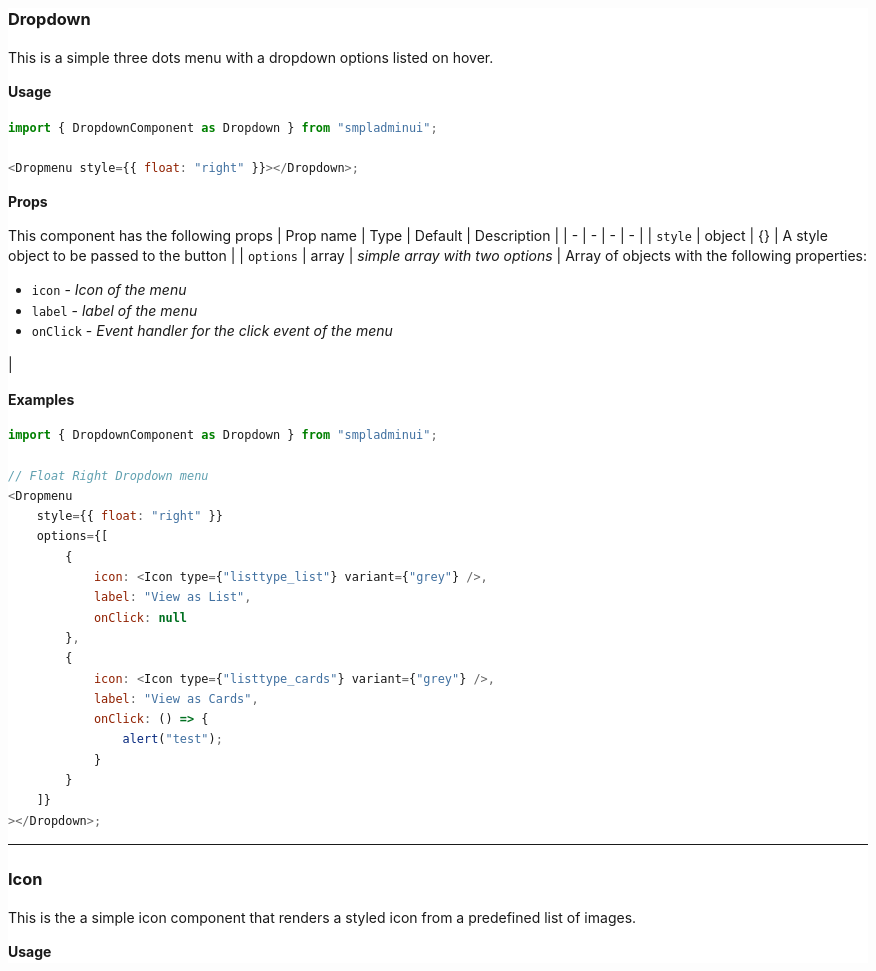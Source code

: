### Dropdown

This is a simple three dots menu with a dropdown options listed on hover.

**Usage**

```javascript
import { DropdownComponent as Dropdown } from "smpladminui";

<Dropmenu style={{ float: "right" }}></Dropdown>;
```

**Props**

This component has the following props
| Prop name | Type | Default | Description |
| - | - | - | - |
| `style` | object | {} | A style object to be passed to the button |
| `options` | array | _simple array with two options_ | Array of objects with the following properties: <ul><li>`icon` - _Icon of the menu_</li><li>`label` - _label of the menu_</li><li>`onClick` - _Event handler for the click event of the menu_</li></ul> |

**Examples**

```javascript
import { DropdownComponent as Dropdown } from "smpladminui";

// Float Right Dropdown menu
<Dropmenu
	style={{ float: "right" }}
	options={[
		{
			icon: <Icon type={"listtype_list"} variant={"grey"} />,
			label: "View as List",
			onClick: null
		},
		{
			icon: <Icon type={"listtype_cards"} variant={"grey"} />,
			label: "View as Cards",
			onClick: () => {
				alert("test");
			}
		}
	]}
></Dropdown>;
```

---

### Icon

This is the a simple icon component that renders a styled icon from a predefined list of images.

**Usage**
